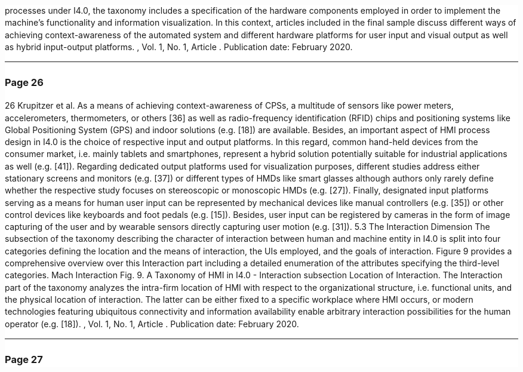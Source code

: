 processes under I4.0, the taxonomy includes a specification of the hardware components employed
in order to implement the machine’s functionality and information visualization. In this context,
articles included in the final sample discuss different ways of achieving context-awareness of the
automated system and different hardware platforms for user input and visual output as well as
hybrid input-output platforms.
, Vol. 1, No. 1, Article . Publication date: February 2020.

---


### Page 26

26
Krupitzer et al.
As a means of achieving context-awareness of CPSs, a multitude of sensors like power meters,
accelerometers, thermometers, or others [36] as well as radio-frequency identification (RFID) chips
and positioning systems like Global Positioning System (GPS) and indoor solutions (e.g. [18]) are
available.
Besides, an important aspect of HMI process design in I4.0 is the choice of respective input and
output platforms. In this regard, common hand-held devices from the consumer market, i.e. mainly
tablets and smartphones, represent a hybrid solution potentially suitable for industrial applications
as well (e.g. [41]).
Regarding dedicated output platforms used for visualization purposes, different studies address
either stationary screens and monitors (e.g. [37]) or different types of HMDs like smart glasses
although authors only rarely define whether the respective study focuses on stereoscopic or
monoscopic HMDs (e.g. [27]).
Finally, designated input platforms serving as a means for human user input can be represented
by mechanical devices like manual controllers (e.g. [35]) or other control devices like keyboards
and foot pedals (e.g. [15]). Besides, user input can be registered by cameras in the form of image
capturing of the user and by wearable sensors directly capturing user motion (e.g. [31]).
5.3
The Interaction Dimension
The subsection of the taxonomy describing the character of interaction between human and machine
entity in I4.0 is split into four categories defining the location and the means of interaction, the
UIs employed, and the goals of interaction. Figure 9 provides a comprehensive overview over this
Interaction part including a detailed enumeration of the attributes specifying the third-level
categories.
Mach
Interaction
Fig. 9. A Taxonomy of HMI in I4.0 - Interaction subsection
Location of Interaction. The Interaction part of the taxonomy analyzes the intra-firm location of HMI with respect to the organizational structure, i.e. functional units, and the physical
location of interaction. The latter can be either fixed to a specific workplace where HMI occurs,
or modern technologies featuring ubiquitous connectivity and information availability enable
arbitrary interaction possibilities for the human operator (e.g. [18]).
, Vol. 1, No. 1, Article . Publication date: February 2020.

---


### Page 27
